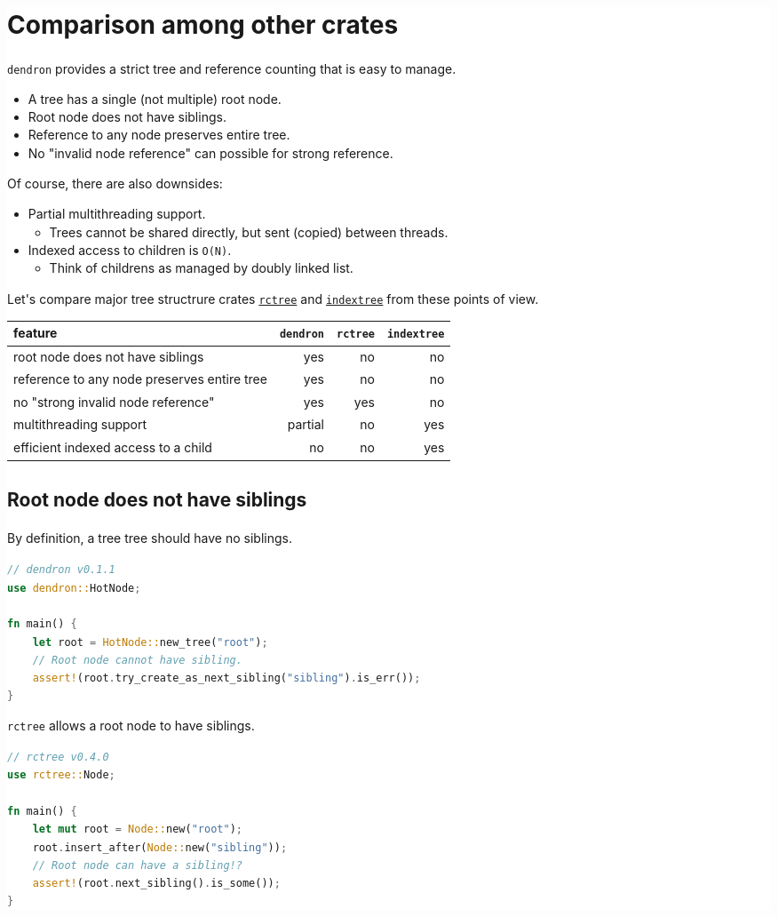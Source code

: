 # Comparison among other crates

`dendron` provides a strict tree and reference counting that is easy to manage.

* A tree has a single (not multiple) root node.
* Root node does not have siblings.
* Reference to any node preserves entire tree.
* No "invalid node reference" can possible for strong reference.

Of course, there are also downsides:

* Partial multithreading support.
    + Trees cannot be shared directly, but sent (copied) between threads.
* Indexed access to children is `O(N)`.
    + Think of childrens as managed by doubly linked list.

Let's compare major tree structrure crates [`rctree`] and [`indextree`] from
these points of view.

[`rctree`]: https://crates.io/crates/rctree
[`indextree`]: https://crates.io/crates/indextree

| feature | `dendron` | `rctree` | `indextree` |
|:--------|----------:|---------:|------------:|
| root node does not have siblings | yes | no | no |
| reference to any node preserves entire tree | yes | no | no |
| no "strong invalid node reference" | yes | yes | no |
| multithreading support | partial | no | yes |
| efficient indexed access to a child | no | no | yes |

## Root node does not have siblings

By definition, a tree tree should have no siblings.

```rust
// dendron v0.1.1
use dendron::HotNode;

fn main() {
    let root = HotNode::new_tree("root");
    // Root node cannot have sibling.
    assert!(root.try_create_as_next_sibling("sibling").is_err());
}
```

`rctree` allows a root node to have siblings.

```rust
// rctree v0.4.0
use rctree::Node;

fn main() {
    let mut root = Node::new("root");
    root.insert_after(Node::new("sibling"));
    // Root node can have a sibling!?
    assert!(root.next_sibling().is_some());
}
```
